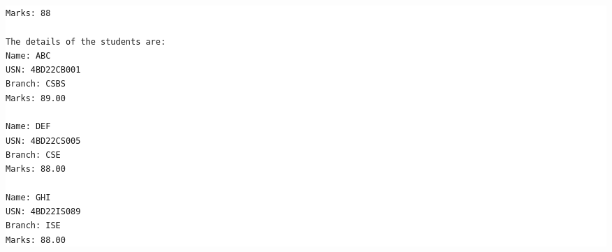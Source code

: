 ```
Marks: 88

The details of the students are:
Name: ABC
USN: 4BD22CB001
Branch: CSBS
Marks: 89.00

Name: DEF
USN: 4BD22CS005
Branch: CSE
Marks: 88.00

Name: GHI
USN: 4BD22IS089
Branch: ISE
Marks: 88.00
```
